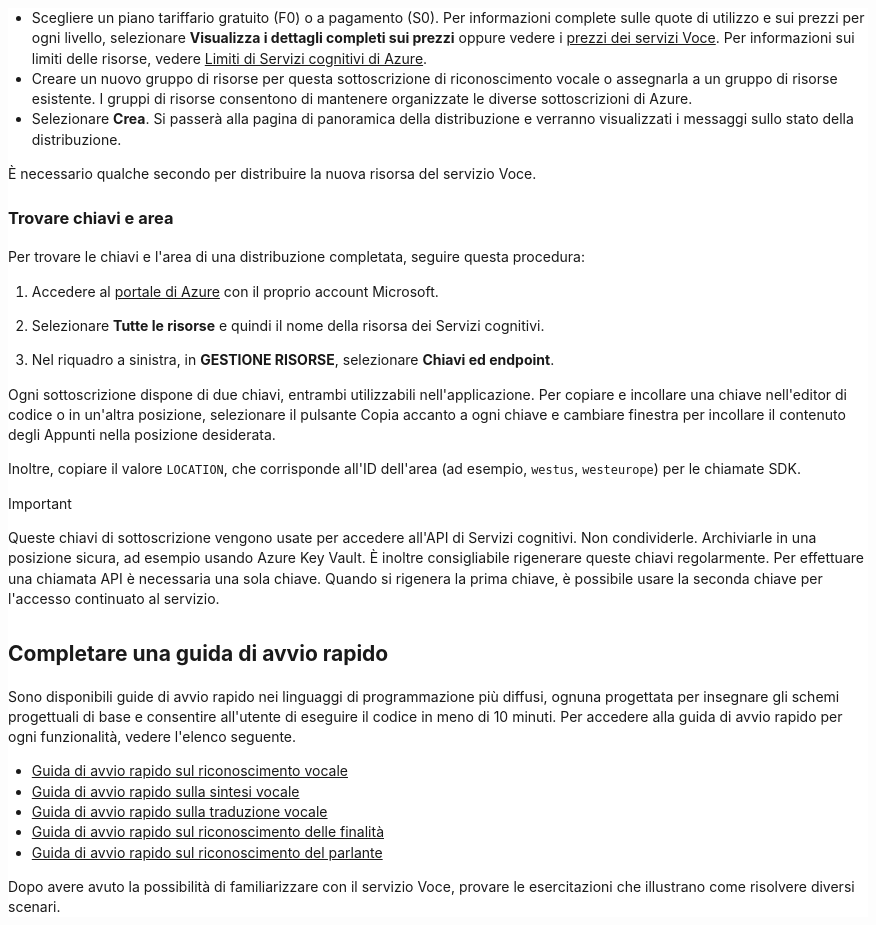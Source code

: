    - Scegliere un piano tariffario gratuito (F0) o a pagamento (S0). Per informazioni complete sulle quote di utilizzo e sui prezzi per ogni livello, selezionare **Visualizza i dettagli completi sui prezzi** oppure vedere i [prezzi dei servizi Voce](https://azure.microsoft.com/pricing/details/cognitive-services/speech-services/). Per informazioni sui limiti delle risorse, vedere [Limiti di Servizi cognitivi di Azure](../../azure-resource-manager/management/azure-subscription-service-limits.md#azure-cognitive-services-limits).
   - Creare un nuovo gruppo di risorse per questa sottoscrizione di riconoscimento vocale o assegnarla a un gruppo di risorse esistente. I gruppi di risorse consentono di mantenere organizzate le diverse sottoscrizioni di Azure.
   - Selezionare **Crea**. Si passerà alla pagina di panoramica della distribuzione e verranno visualizzati i messaggi sullo stato della distribuzione.  

È necessario qualche secondo per distribuire la nuova risorsa del servizio Voce. 

### <a name="find-keys-and-region"></a>Trovare chiavi e area

Per trovare le chiavi e l'area di una distribuzione completata, seguire questa procedura:

1. Accedere al [portale di Azure](https://portal.azure.com/) con il proprio account Microsoft.

2. Selezionare **Tutte le risorse** e quindi il nome della risorsa dei Servizi cognitivi.

3. Nel riquadro a sinistra, in **GESTIONE RISORSE**, selezionare **Chiavi ed endpoint**.

Ogni sottoscrizione dispone di due chiavi, entrambi utilizzabili nell'applicazione. Per copiare e incollare una chiave nell'editor di codice o in un'altra posizione, selezionare il pulsante Copia accanto a ogni chiave e cambiare finestra per incollare il contenuto degli Appunti nella posizione desiderata.

Inoltre, copiare il valore `LOCATION`, che corrisponde all'ID dell'area (ad esempio, `westus`, `westeurope`) per le chiamate SDK.

> [!IMPORTANT]
> Queste chiavi di sottoscrizione vengono usate per accedere all'API di Servizi cognitivi. Non condividerle. Archiviarle in una posizione sicura, ad esempio usando Azure Key Vault. È inoltre consigliabile rigenerare queste chiavi regolarmente. Per effettuare una chiamata API è necessaria una sola chiave. Quando si rigenera la prima chiave, è possibile usare la seconda chiave per l'accesso continuato al servizio.

## <a name="complete-a-quickstart"></a>Completare una guida di avvio rapido

Sono disponibili guide di avvio rapido nei linguaggi di programmazione più diffusi, ognuna progettata per insegnare gli schemi progettuali di base e consentire all'utente di eseguire il codice in meno di 10 minuti. Per accedere alla guida di avvio rapido per ogni funzionalità, vedere l'elenco seguente.

* [Guida di avvio rapido sul riconoscimento vocale](get-started-speech-to-text.md)
* [Guida di avvio rapido sulla sintesi vocale](get-started-text-to-speech.md)
* [Guida di avvio rapido sulla traduzione vocale](./get-started-speech-translation.md)
* [Guida di avvio rapido sul riconoscimento delle finalità](./get-started-intent-recognition.md)
* [Guida di avvio rapido sul riconoscimento del parlante](./get-started-speaker-recognition.md)

Dopo avere avuto la possibilità di familiarizzare con il servizio Voce, provare le esercitazioni che illustrano come risolvere diversi scenari.
